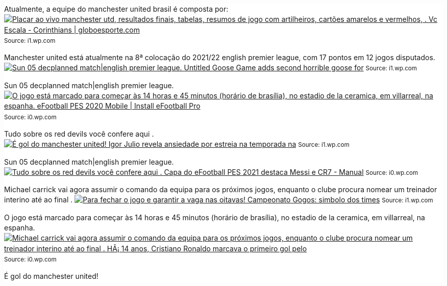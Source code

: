 Atualmente, a equipe do manchester united brasil é composta por:
[![Placar ao vivo manchester utd, resultados finais, tabelas, resumos de jogo com artilheiros, cartões amarelos e vermelhos, . Vc Escala - Corinthians | globoesporte.com](https://i1.wp.com/tse1.mm.bing.net/th?id=OIP.Cp9mxlwxkwdzsteHox0JDwHaFM&amp;pid=15.1 "Vc Escala - Corinthians | globoesporte.com")](https://i1.wp.com/app.globoesporte.globo.com/futebol/times/corinthians/vc-escala/img/campo.jpg)
<small>Source: i1.wp.com</small>

Manchester united está atualmente na 8ª colocação do 2021/22 english premier league, com 17 pontos em 12 jogos disputados.
[![Sun 05 decplanned match|english premier league. Untitled Goose Game adds second horrible goose for](https://i0.wp.com/tse1.mm.bing.net/th?id=OIP.8BP2Xf612hw3YHe7dJRz0wHaE8&amp;pid=15.1 "Untitled Goose Game adds second horrible goose for")](https://i1.wp.com/static.standard.co.uk/s3fs-public/thumbnails/image/2020/08/19/09/untitled-goose-game-co-op-2.png)
<small>Source: i1.wp.com</small>

Sun 05 decplanned match|english premier league.
[![O jogo está marcado para começar às 14 horas e 45 minutos (horário de brasília), no estadio de la ceramica, em villarreal, na espanha. eFootball PES 2020 Mobile | Install eFootball Pro](https://i1.wp.com/tse2.mm.bing.net/th?id=OIP.Lx4GXdW4KDWtZuMHGwTRYAHaDt&amp;pid=15.1 "eFootball PES 2020 Mobile | Install eFootball Pro")](https://i0.wp.com/letsdownloadgame.com/wp-content/uploads/2019/09/PES2020-mobile-free-download-android-ios.png)
<small>Source: i0.wp.com</small>

Tudo sobre os red devils você confere aqui .
[![É gol do manchester united! Igor Julio revela ansiedade por estreia na temporada na](https://i0.wp.com/tse4.mm.bing.net/th?id=OIP.us7blYCAriJll9GlNfDcNAHaD4&amp;pid=15.1 "Igor Julio revela ansiedade por estreia na temporada na")](https://i1.wp.com/www.esporteinterativo.com.br/__export/1602532459319/sites/esporteinterativo/img/2020/10/12/igor_julio.jpeg_775073113.jpeg)
<small>Source: i1.wp.com</small>

Sun 05 decplanned match|english premier league.
[![Tudo sobre os red devils você confere aqui . Capa do eFootball PES 2021 destaca Messi e CR7 - Manual](https://i1.wp.com/tse3.mm.bing.net/th?id=OIP.waW3cqUlLt8mV3wq2UJF-AHaEK&amp;pid=15.1 "Capa do eFootball PES 2021 destaca Messi e CR7 - Manual")](https://i0.wp.com/manualdosgames.com/wp-content/uploads/2020/08/d32.jpg)
<small>Source: i0.wp.com</small>

Michael carrick vai agora assumir o comando da equipa para os próximos jogos, enquanto o clube procura nomear um treinador interino até ao final .
[![Para fechar o jogo e garantir a vaga nas oitavas! Campeonato Gogos: simbolo dos times](https://i0.wp.com/tse2.mm.bing.net/th?id=OIP.V45yDqJZb_FlVsI9hFTbVwHaFj&amp;pid=15.1 "Campeonato Gogos: simbolo dos times")](https://i1.wp.com/4.bp.blogspot.com/_AJS9TW9S_kI/TP-P_W85QII/AAAAAAAAAAc/tU-bBPd1mpc/s1600/BXK1684_SaoPaulofc800.jpg)
<small>Source: i1.wp.com</small>

O jogo está marcado para começar às 14 horas e 45 minutos (horário de brasília), no estadio de la ceramica, em villarreal, na espanha.
[![Michael carrick vai agora assumir o comando da equipa para os próximos jogos, enquanto o clube procura nomear um treinador interino até ao final . HÃ¡ 14 anos, Cristiano Ronaldo marcava o primeiro gol pelo](https://i0.wp.com/tse4.mm.bing.net/th?id=OIP.v9GQ-OWADQQVRzm3V5nvQQHaEK&amp;pid=15.1 "HÃ¡ 14 anos, Cristiano Ronaldo marcava o primeiro gol pelo")](https://i0.wp.com/images.daznservices.com/di/library/GOAL/28/21/cristiano-ronaldo-manchester-united_11y9mzgadtgto1ijccmm0k10qy.jpg?t=1400933702&amp;quality=100&amp;h=300)
<small>Source: i0.wp.com</small>

É gol do manchester united!
